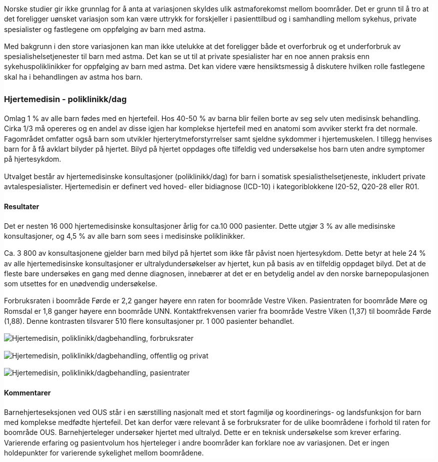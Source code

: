 Norske studier gir ikke grunnlag for å anta at variasjonen skyldes ulik astmaforekomst mellom boområder. Det er grunn til å tro at det foreligger uønsket variasjon som kan være uttrykk for forskjeller i pasienttilbud og i samhandling mellom sykehus, private spesialister og fastlegene om oppfølging av barn med astma.

Med bakgrunn i den store variasjonen kan man ikke utelukke at det foreligger både et overforbruk og et underforbruk av spesialishelsetjenester til barn med astma. Det kan se ut til at private spesialister har en noe annen praksis enn sykehuspoliklinikker for oppfølging av barn med astma. Det kan videre være hensiktsmessig å diskutere hvilken rolle fastlegene skal ha i behandlingen av astma hos barn.

### Hjertemedisin - poliklinikk/dag

Omlag 1 % av alle barn fødes med en hjertefeil. Hos 40-50 % av barna blir feilen borte av seg selv uten medisinsk behandling. Cirka 1/3 må opereres og en andel av disse igjen har komplekse hjertefeil med en anatomi som avviker sterkt fra det normale. Fagområdet omfatter også barn som utvikler hjerterytmeforstyrrelser samt sjeldne sykdommer i hjertemuskelen. I tillegg henvises barn for å få avklart bilyder på hjertet. Bilyd på hjertet oppdages ofte tilfeldig ved undersøkelse hos barn uten andre symptomer på hjertesykdom.

Utvalget består av hjertemedisinske konsultasjoner (poliklinikk/dag) for barn i somatisk spesialisthelsetjeneste, inkludert private avtalespesialister. Hjertemedisin er definert ved hoved- eller bidiagnose (ICD-10) i kategoriblokkene I20-52, Q20-28 eller R01.

#### Resultater

Det er nesten 16 000 hjertemedisinske konsultasjoner årlig for ca.10 000 pasienter. Dette utgjør 3 % av alle medisinske konsultasjoner, og 4,5 % av alle barn som sees i medisinske poliklinikker.

Ca. 3 800 av konsultasjonene gjelder barn med bilyd på hjertet som ikke får påvist noen hjertesykdom. Dette betyr at hele 24 % av alle hjertemedisinske konsultasjoner er ultralydundersøkelser av hjertet, kun på basis av en tilfeldig oppdaget bilyd. Det at de fleste bare undersøkes en gang med denne diagnosen, innebærer at det er en betydelig andel av den norske barnepopulasjonen som utsettes for en unødvendig undersøkelse.

Forbruksraten i boområde Førde er 2,2 ganger høyere enn raten for boområde Vestre Viken. Pasientraten for boområde Møre og Romsdal er 1,8 ganger høyere enn boområde UNN. Kontaktfrekvensen varier fra boområde Vestre Viken (1,37) til boområde Førde (1,88). Denne kontrasten tilsvarer 510 flere konsultasjoner pr. 1 000 pasienter behandlet.

![Hjertemedisin, poliklinikk/dagbehandling, forbruksrater](/helseatlas/img/no/barn/kardiologi1.png "Hjertemedisin, poliklinikk/dagbehandling, aldersjusterte forbruksrater pr. 100 000 barn 0-16 år, pr. boområde, pr. år og gj.snitt 2011-2014.")

![Hjertemedisin, poliklinikk/dagbehandling, offentlig og privat](/helseatlas/img/no/barn/kardiologi2.png "Hjertemedisin, poliklinikk/dagbehandling, offentlig og privat, aldersjusterte forbruksrater pr. 100 000 barn 0-16 år, pr. boområde, gj.snitt 2011-2014.")

![Hjertemedisin, poliklinikk/dagbehandling, pasientrater](/helseatlas/img/no/barn/kardiologi3.png "Hjertemedisin, poliklinikk/dagbehandling, aldersjusterte pasientrater pr. 100 000 barn 0-16 år, pr. boområde, pr. år og gj.snitt 2011-2014. Gj.snittlig antall konsultasjoner pr. pasient (kontaktfrekvens) og antall pasienter.")

#### Kommentarer

Barnehjerteseksjonen ved OUS står i en særstilling nasjonalt med et stort fagmiljø og koordinerings- og landsfunksjon for barn med komplekse medfødte hjertefeil. Det kan derfor være relevant å se forbruksrater for de ulike boområdene i forhold til raten for boområde OUS. Barnehjerteleger undersøker hjertet med ultralyd. Dette er en teknisk undersøkelse som krever erfaring. Varierende erfaring og pasientvolum hos hjerteleger i andre boområder kan forklare noe av variasjonen. Det er ingen holdepunkter for varierende sykelighet mellom boområdene.
